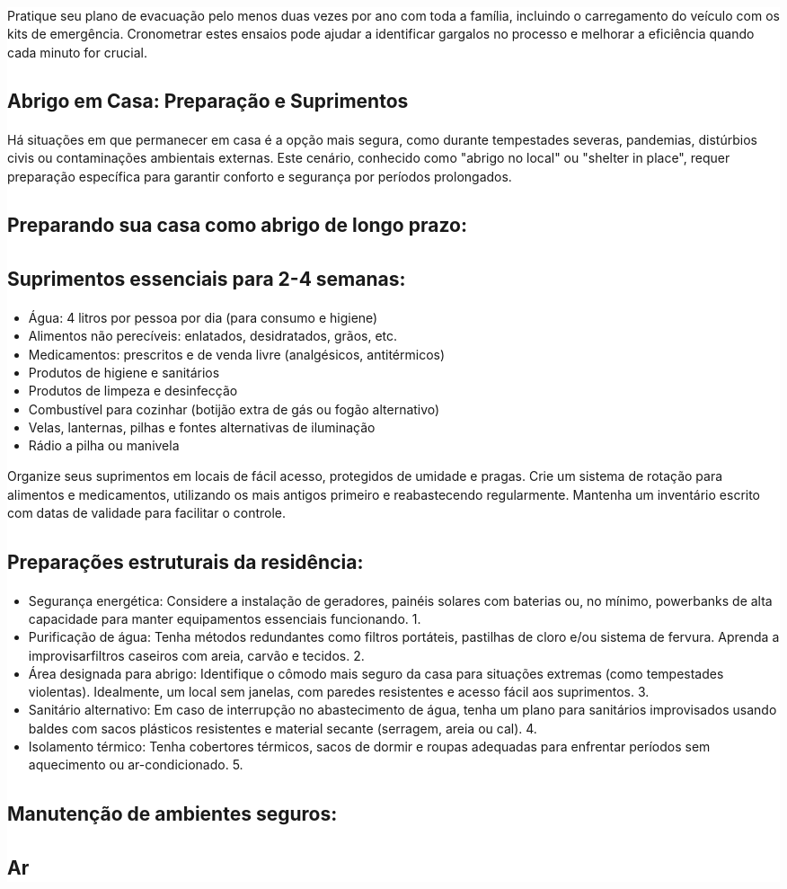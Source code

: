 Pratique seu plano de evacuação pelo menos duas vezes por ano com toda a família, incluindo o carregamento do veículo com os kits de emergência. Cronometrar estes ensaios pode ajudar a identificar gargalos no processo e melhorar a eficiência quando cada minuto for crucial.

## Abrigo em Casa: Preparação e Suprimentos

Há situações em que permanecer em casa é a opção mais segura, como durante tempestades severas, pandemias, distúrbios civis ou contaminações ambientais externas. Este cenário, conhecido como "abrigo no local" ou "shelter in place", requer preparação específica para garantir conforto e segurança por períodos prolongados.

## Preparando sua casa como abrigo de longo prazo:

## Suprimentos essenciais para 2-4 semanas:

- Água: 4 litros por pessoa por dia (para consumo e higiene)
- Alimentos não perecíveis: enlatados, desidratados, grãos, etc.
- Medicamentos: prescritos e de venda livre (analgésicos, antitérmicos)
- Produtos de higiene e sanitários
- Produtos de limpeza e desinfecção
- Combustível para cozinhar (botijão extra de gás ou fogão alternativo)
- Velas, lanternas, pilhas e fontes alternativas de iluminação
- Rádio a pilha ou manivela



Organize seus suprimentos em locais de fácil acesso, protegidos de umidade e pragas. Crie um sistema de rotação para alimentos e medicamentos, utilizando os mais antigos primeiro e reabastecendo regularmente. Mantenha um inventário escrito com datas de validade para facilitar o controle.

## Preparações estruturais da residência:

- Segurança energética: Considere a instalação de geradores, painéis solares com baterias ou, no mínimo, powerbanks de alta capacidade para manter equipamentos essenciais funcionando. 1.
- Purificação de água: Tenha métodos redundantes como filtros portáteis, pastilhas de cloro e/ou sistema de fervura. Aprenda a improvisarfiltros caseiros com areia, carvão e tecidos. 2.
- Área designada para abrigo: Identifique o cômodo mais seguro da casa para situações extremas (como tempestades violentas). Idealmente, um local sem janelas, com paredes resistentes e acesso fácil aos suprimentos. 3.
- Sanitário alternativo: Em caso de interrupção no abastecimento de água, tenha um plano para sanitários improvisados usando baldes com sacos plásticos resistentes e material secante (serragem, areia ou cal). 4.
- Isolamento térmico: Tenha cobertores térmicos, sacos de dormir e roupas adequadas para enfrentar períodos sem aquecimento ou ar-condicionado. 5.

## Manutenção de ambientes seguros:



## Ar
